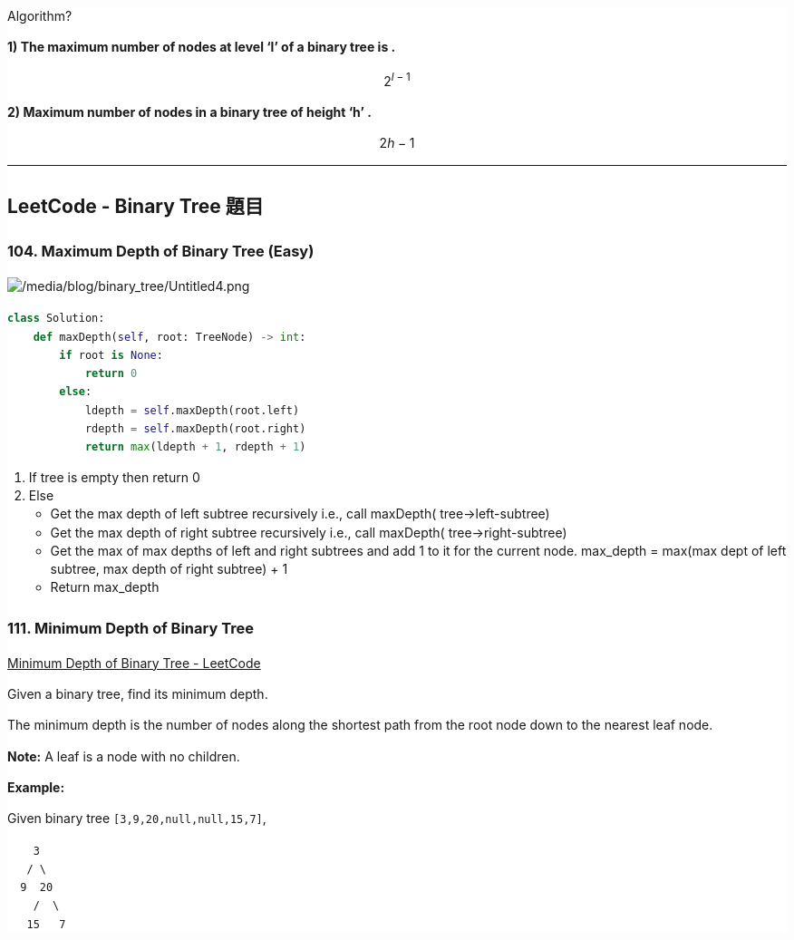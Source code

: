 Algorithm?

**1) The maximum number of nodes at level ‘l’ of a binary tree is .**

$$2^ { l-1}$$

**2) Maximum number of nodes in a binary tree of height ‘h’ .**

$$2h-1$$

---

## LeetCode - Binary Tree 題目

### 104. Maximum Depth of Binary Tree (Easy)

![/media/blog/binary_tree/Untitled4.png](/media/blog/binary_tree/Untitled4.png)

```python
class Solution:
    def maxDepth(self, root: TreeNode) -> int:
        if root is None:
            return 0
        else:
            ldepth = self.maxDepth(root.left)
            rdepth = self.maxDepth(root.right)
            return max(ldepth + 1, rdepth + 1)
```

1. If tree is empty then return 0
2. Else
    - Get the max depth of left subtree recursively i.e., call maxDepth( tree->left-subtree)
    - Get the max depth of right subtree recursively i.e., call maxDepth( tree->right-subtree)
    - Get the max of max depths of left and right subtrees and add 1 to it for the current node.
    max_depth = max(max dept of left subtree, max depth of right subtree) + 1
    - Return max_depth

### 111. Minimum Depth of Binary Tree

[Minimum Depth of Binary Tree - LeetCode](https://leetcode.com/problems/minimum-depth-of-binary-tree/)

Given a binary tree, find its minimum depth.

The minimum depth is the number of nodes along the shortest path from the root node down to the nearest leaf node.

**Note:** A leaf is a node with no children.

**Example:**

Given binary tree `[3,9,20,null,null,15,7]`,

```
    3
   / \
  9  20
    /  \
   15   7
```
